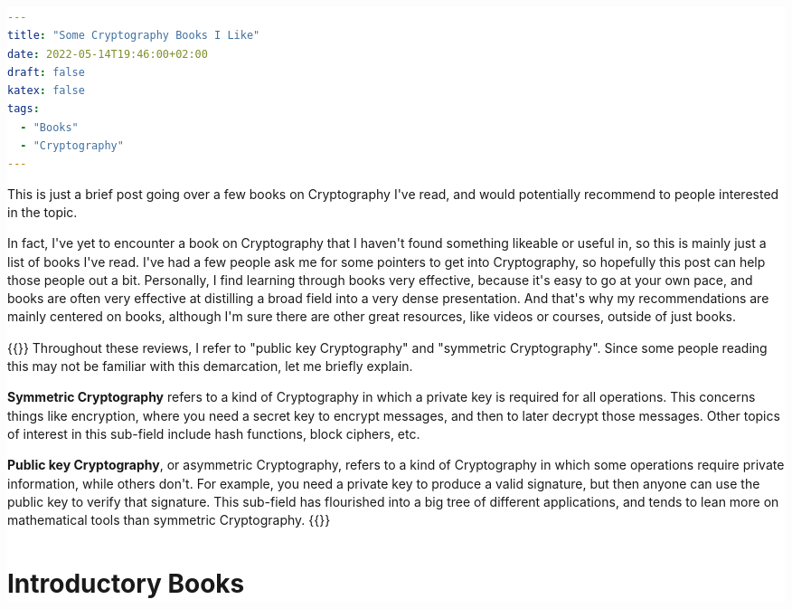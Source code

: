 ```yaml
---
title: "Some Cryptography Books I Like"
date: 2022-05-14T19:46:00+02:00
draft: false
katex: false
tags:
  - "Books"
  - "Cryptography"
---
```


This is just a brief post going over a few books on Cryptography
I've read, and would potentially recommend to people interested in the topic.



In fact, I've yet to encounter a book on Cryptography that I
haven't found something likeable or useful in, so this is mainly
just a list of books I've read. I've had a few people ask
me for some pointers to get into Cryptography, so hopefully
this post can help those people out a bit. Personally,
I find learning through books very effective, because it's
easy to go at your own pace, and books are often very effective
at distilling a broad field into a very dense presentation.
And that's why my recommendations are mainly centered on
books, although I'm sure there are other great resources,
like videos or courses, outside of just books.

{{<note>}}
Throughout these reviews, I refer to "public key Cryptography"
and "symmetric Cryptography". Since some people reading
this may not be familiar with this demarcation, let me briefly
explain.

**Symmetric Cryptography** refers to a kind of Cryptography
in which a private key is required for all operations.
This concerns things like encryption, where you need a secret
key to encrypt messages, and then to later decrypt those messages.
Other topics of interest in this sub-field include hash functions,
block ciphers, etc.

**Public key Cryptography**, or asymmetric Cryptography,
refers to a kind of Cryptography in which some operations
require private information, while others don't. For example,
you need a private key to produce a valid signature,
but then anyone can use the public key to verify that signature.
This sub-field has flourished into a big tree of different
applications, and tends to lean more on mathematical tools
than symmetric Cryptography.
{{</note>}}

# Introductory Books
